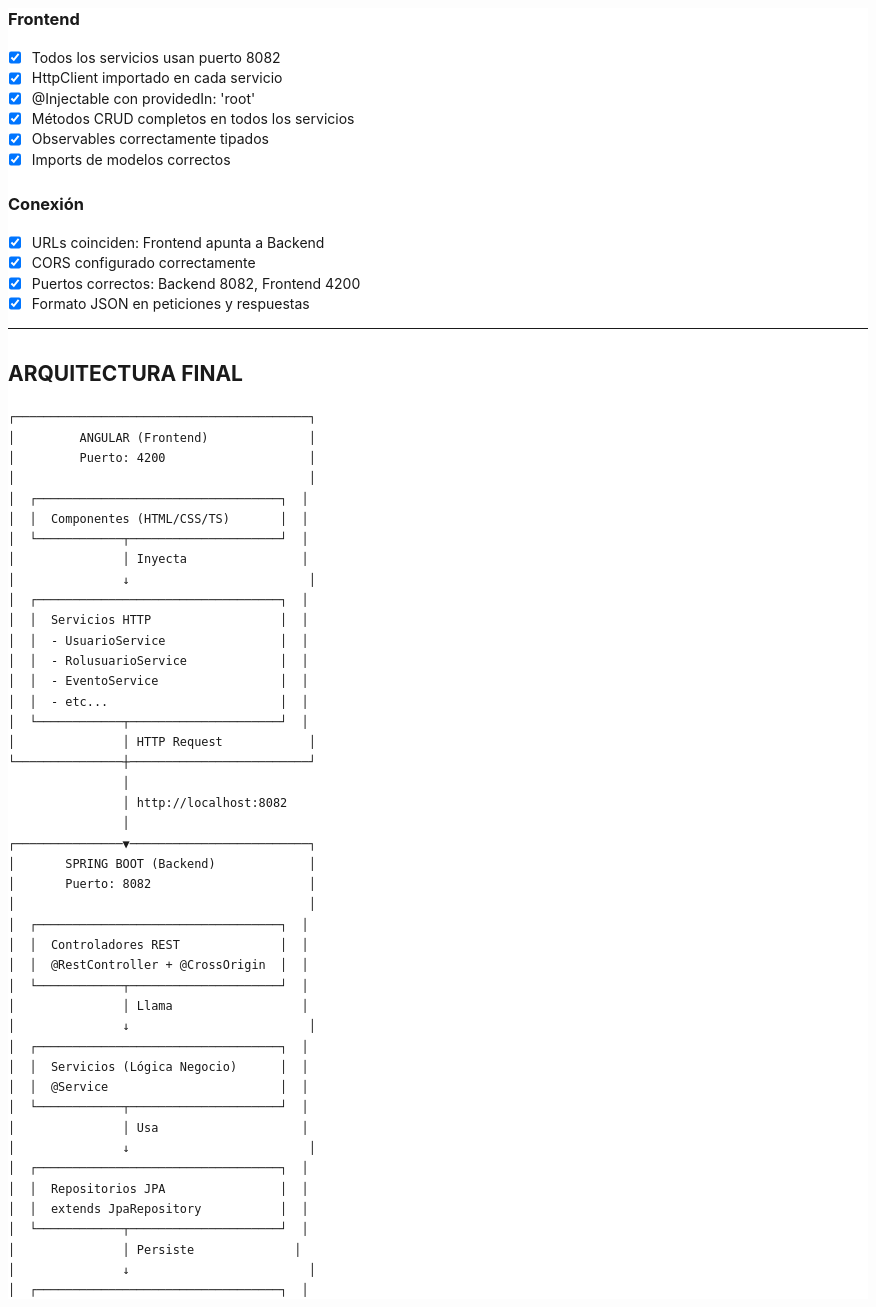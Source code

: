 ### Frontend
- [x] Todos los servicios usan puerto 8082
- [x] HttpClient importado en cada servicio
- [x] @Injectable con providedIn: 'root'
- [x] Métodos CRUD completos en todos los servicios
- [x] Observables correctamente tipados
- [x] Imports de modelos correctos

### Conexión
- [x] URLs coinciden: Frontend apunta a Backend
- [x] CORS configurado correctamente
- [x] Puertos correctos: Backend 8082, Frontend 4200
- [x] Formato JSON en peticiones y respuestas

---

## ARQUITECTURA FINAL

```
┌─────────────────────────────────────────┐
│         ANGULAR (Frontend)              │
│         Puerto: 4200                    │
│                                         │
│  ┌──────────────────────────────────┐  │
│  │  Componentes (HTML/CSS/TS)       │  │
│  └────────────┬─────────────────────┘  │
│               │ Inyecta                │
│               ↓                         │
│  ┌──────────────────────────────────┐  │
│  │  Servicios HTTP                  │  │
│  │  - UsuarioService                │  │
│  │  - RolusuarioService             │  │
│  │  - EventoService                 │  │
│  │  - etc...                        │  │
│  └────────────┬─────────────────────┘  │
│               │ HTTP Request            │
└───────────────┼─────────────────────────┘
                │
                │ http://localhost:8082
                │
┌───────────────▼─────────────────────────┐
│       SPRING BOOT (Backend)             │
│       Puerto: 8082                      │
│                                         │
│  ┌──────────────────────────────────┐  │
│  │  Controladores REST              │  │
│  │  @RestController + @CrossOrigin  │  │
│  └────────────┬─────────────────────┘  │
│               │ Llama                  │
│               ↓                         │
│  ┌──────────────────────────────────┐  │
│  │  Servicios (Lógica Negocio)      │  │
│  │  @Service                        │  │
│  └────────────┬─────────────────────┘  │
│               │ Usa                    │
│               ↓                         │
│  ┌──────────────────────────────────┐  │
│  │  Repositorios JPA                │  │
│  │  extends JpaRepository           │  │
│  └────────────┬─────────────────────┘  │
│               │ Persiste              │
│               ↓                         │
│  ┌──────────────────────────────────┐  │
```